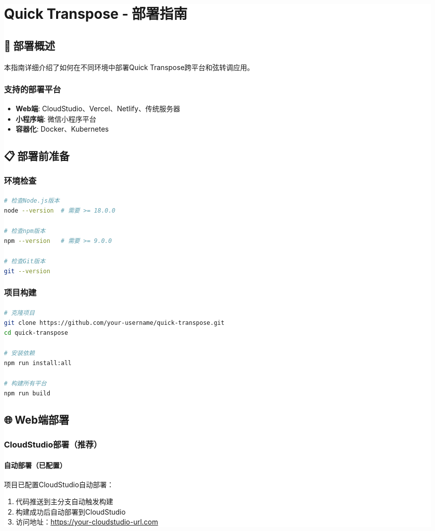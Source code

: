 # Quick Transpose - 部署指南

## 🚀 部署概述

本指南详细介绍了如何在不同环境中部署Quick Transpose跨平台和弦转调应用。

### 支持的部署平台
- **Web端**: CloudStudio、Vercel、Netlify、传统服务器
- **小程序端**: 微信小程序平台
- **容器化**: Docker、Kubernetes

## 📋 部署前准备

### 环境检查
```bash
# 检查Node.js版本
node --version  # 需要 >= 18.0.0

# 检查npm版本
npm --version   # 需要 >= 9.0.0

# 检查Git版本
git --version
```

### 项目构建
```bash
# 克隆项目
git clone https://github.com/your-username/quick-transpose.git
cd quick-transpose

# 安装依赖
npm run install:all

# 构建所有平台
npm run build
```

## 🌐 Web端部署

### CloudStudio部署（推荐）

#### 自动部署（已配置）
项目已配置CloudStudio自动部署：
1. 代码推送到主分支自动触发构建
2. 构建成功后自动部署到CloudStudio
3. 访问地址：https://your-cloudstudio-url.com
